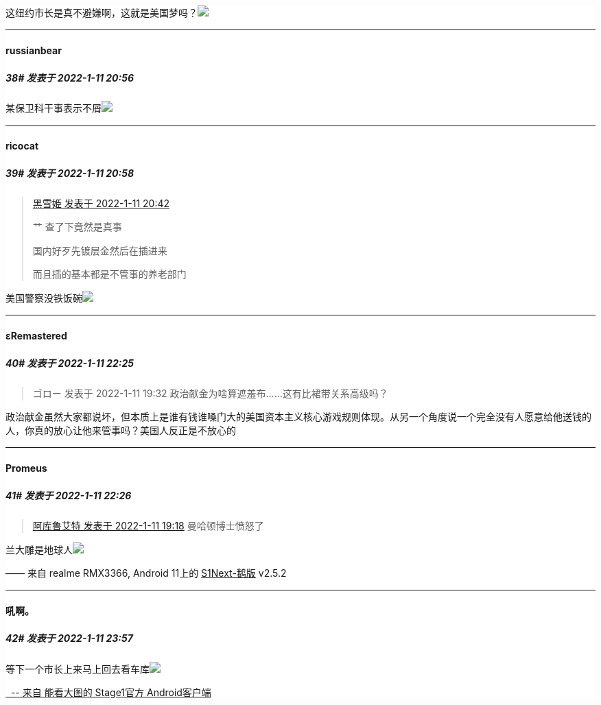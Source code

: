 这纽约市长是真不避嫌啊，这就是美国梦吗？<img src="https://static.saraba1st.com/image/smiley/face2017/067.png" referrerpolicy="no-referrer">

*****

####  russianbear  
##### 38#       发表于 2022-1-11 20:56

某保卫科干事表示不屑<img src="https://static.saraba1st.com/image/smiley/face2017/065.png" referrerpolicy="no-referrer">

*****

####  ricocat  
##### 39#       发表于 2022-1-11 20:58

<blockquote><a href="httphttps://bbs.saraba1st.com/2b/forum.php?mod=redirect&amp;goto=findpost&amp;pid=54251528&amp;ptid=2046860" target="_blank">黑雪姫 发表于 2022-1-11 20:42</a>

艹 查了下竟然是真事

国内好歹先镀层金然后在插进来

而且插的基本都是不管事的养老部门</blockquote>
美国警察没铁饭碗<img src="https://static.saraba1st.com/image/smiley/face2017/019.png" referrerpolicy="no-referrer">

*****

####  εRemastered  
##### 40#       发表于 2022-1-11 22:25

<blockquote>ゴロー 发表于 2022-1-11 19:32
政治献金为啥算遮羞布……这有比裙带关系高级吗？</blockquote>
政治献金虽然大家都说坏，但本质上是谁有钱谁嗓门大的美国资本主义核心游戏规则体现。从另一个角度说一个完全没有人愿意给他送钱的人，你真的放心让他来管事吗？美国人反正是不放心的

*****

####  Promeus  
##### 41#       发表于 2022-1-11 22:26

<blockquote><a href="httphttps://bbs.saraba1st.com/2b/forum.php?mod=redirect&amp;goto=findpost&amp;pid=54250645&amp;ptid=2046860" target="_blank">阿库鲁艾特 发表于 2022-1-11 19:18</a>
曼哈顿博士愤怒了</blockquote>
兰大雕是地球人<img src="https://static.saraba1st.com/image/smiley/face2017/022.png" referrerpolicy="no-referrer">

—— 来自 realme RMX3366, Android 11上的 [S1Next-鹅版](https://github.com/ykrank/S1-Next/releases) v2.5.2

*****

####  吼啊。  
##### 42#       发表于 2022-1-11 23:57

等下一个市长上来马上回去看车库<img src="https://static.saraba1st.com/image/smiley/face2017/037.png" referrerpolicy="no-referrer">

[  -- 来自 能看大图的 Stage1官方 Android客户端](https://www.coolapk.com/apk/140634)
